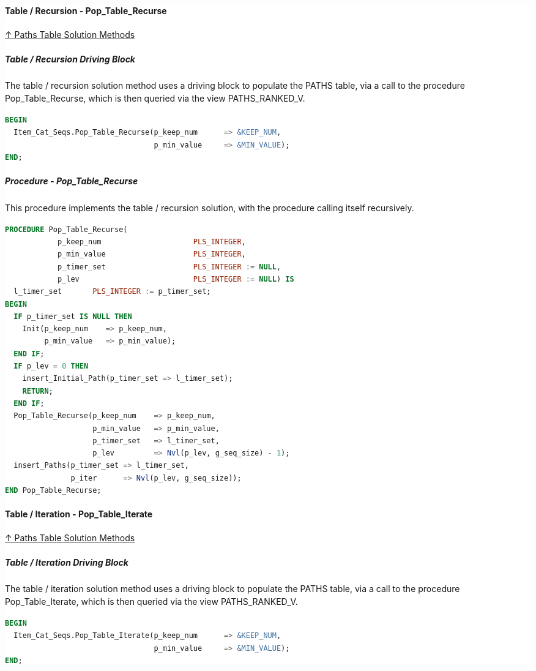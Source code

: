 #### Table / Recursion - Pop_Table_Recurse
[&uarr; Paths Table Solution Methods](#paths-table-solution-methods)<br />

##### Table / Recursion Driving Block

The table / recursion solution method uses a driving block to populate the PATHS table, via a call to the procedure Pop_Table_Recurse, which is then queried via the view PATHS_RANKED_V.

```sql
BEGIN
  Item_Cat_Seqs.Pop_Table_Recurse(p_keep_num      => &KEEP_NUM,
                                  p_min_value     => &MIN_VALUE);
END;
```

##### Procedure - Pop_Table_Recurse

This procedure implements the table / recursion solution, with the procedure calling itself recursively.

```sql
PROCEDURE Pop_Table_Recurse(
            p_keep_num                     PLS_INTEGER,
            p_min_value                    PLS_INTEGER,
            p_timer_set                    PLS_INTEGER := NULL,
            p_lev                          PLS_INTEGER := NULL) IS
  l_timer_set       PLS_INTEGER := p_timer_set;
BEGIN
  IF p_timer_set IS NULL THEN
    Init(p_keep_num    => p_keep_num,
         p_min_value   => p_min_value);
  END IF;
  IF p_lev = 0 THEN
    insert_Initial_Path(p_timer_set => l_timer_set);
    RETURN;
  END IF;
  Pop_Table_Recurse(p_keep_num    => p_keep_num,
                    p_min_value   => p_min_value,
                    p_timer_set   => l_timer_set,
                    p_lev         => Nvl(p_lev, g_seq_size) - 1);
  insert_Paths(p_timer_set => l_timer_set,
               p_iter      => Nvl(p_lev, g_seq_size));
END Pop_Table_Recurse;
```

#### Table / Iteration - Pop_Table_Iterate
[&uarr; Paths Table Solution Methods](#paths-table-solution-methods)<br />

##### Table / Iteration Driving Block

The table / iteration solution method uses a driving block to populate the PATHS table, via a call to the procedure Pop_Table_Iterate, which is then queried via the view PATHS_RANKED_V.

```sql
BEGIN
  Item_Cat_Seqs.Pop_Table_Iterate(p_keep_num      => &KEEP_NUM,
                                  p_min_value     => &MIN_VALUE);
END;
```

